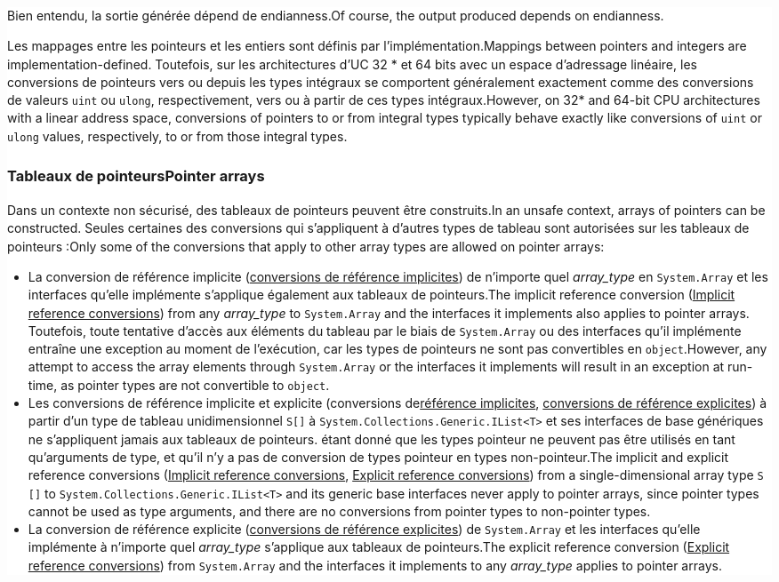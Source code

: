 <span data-ttu-id="b95b9-223">Bien entendu, la sortie générée dépend de endianness.</span><span class="sxs-lookup"><span data-stu-id="b95b9-223">Of course, the output produced depends on endianness.</span></span>

<span data-ttu-id="b95b9-224">Les mappages entre les pointeurs et les entiers sont définis par l’implémentation.</span><span class="sxs-lookup"><span data-stu-id="b95b9-224">Mappings between pointers and integers are implementation-defined.</span></span> <span data-ttu-id="b95b9-225">Toutefois, sur les architectures d’UC 32 \* et 64 bits avec un espace d’adressage linéaire, les conversions de pointeurs vers ou depuis les types intégraux se comportent généralement exactement comme des conversions de valeurs `uint` ou `ulong`, respectivement, vers ou à partir de ces types intégraux.</span><span class="sxs-lookup"><span data-stu-id="b95b9-225">However, on 32\* and 64-bit CPU architectures with a linear address space, conversions of pointers to or from integral types typically behave exactly like conversions of `uint` or `ulong` values, respectively, to or from those integral types.</span></span>

### <a name="pointer-arrays"></a><span data-ttu-id="b95b9-226">Tableaux de pointeurs</span><span class="sxs-lookup"><span data-stu-id="b95b9-226">Pointer arrays</span></span>

<span data-ttu-id="b95b9-227">Dans un contexte non sécurisé, des tableaux de pointeurs peuvent être construits.</span><span class="sxs-lookup"><span data-stu-id="b95b9-227">In an unsafe context, arrays of pointers can be constructed.</span></span> <span data-ttu-id="b95b9-228">Seules certaines des conversions qui s’appliquent à d’autres types de tableau sont autorisées sur les tableaux de pointeurs :</span><span class="sxs-lookup"><span data-stu-id="b95b9-228">Only some of the conversions that apply to other array types are allowed on pointer arrays:</span></span>

*  <span data-ttu-id="b95b9-229">La conversion de référence implicite ([conversions de référence implicites](conversions.md#implicit-reference-conversions)) de n’importe quel *array_type* en `System.Array` et les interfaces qu’elle implémente s’applique également aux tableaux de pointeurs.</span><span class="sxs-lookup"><span data-stu-id="b95b9-229">The implicit reference conversion ([Implicit reference conversions](conversions.md#implicit-reference-conversions)) from any *array_type* to `System.Array` and the interfaces it implements also applies to pointer arrays.</span></span> <span data-ttu-id="b95b9-230">Toutefois, toute tentative d’accès aux éléments du tableau par le biais de `System.Array` ou des interfaces qu’il implémente entraîne une exception au moment de l’exécution, car les types de pointeurs ne sont pas convertibles en `object`.</span><span class="sxs-lookup"><span data-stu-id="b95b9-230">However, any attempt to access the array elements through `System.Array` or the interfaces it implements will result in an exception at run-time, as pointer types are not convertible to `object`.</span></span>
*  <span data-ttu-id="b95b9-231">Les conversions de référence implicite et explicite (conversions de[référence implicites](conversions.md#implicit-reference-conversions), [conversions de référence explicites](conversions.md#explicit-reference-conversions)) à partir d’un type de tableau unidimensionnel `S[]` à `System.Collections.Generic.IList<T>` et ses interfaces de base génériques ne s’appliquent jamais aux tableaux de pointeurs. étant donné que les types pointeur ne peuvent pas être utilisés en tant qu’arguments de type, et qu’il n’y a pas de conversion de types pointeur en types non-pointeur.</span><span class="sxs-lookup"><span data-stu-id="b95b9-231">The implicit and explicit reference conversions ([Implicit reference conversions](conversions.md#implicit-reference-conversions), [Explicit reference conversions](conversions.md#explicit-reference-conversions)) from a single-dimensional array type `S[]` to `System.Collections.Generic.IList<T>` and its generic base interfaces never apply to pointer arrays, since pointer types cannot be used as type arguments, and there are no conversions from pointer types to non-pointer types.</span></span>
*  <span data-ttu-id="b95b9-232">La conversion de référence explicite ([conversions de référence explicites](conversions.md#explicit-reference-conversions)) de `System.Array` et les interfaces qu’elle implémente à n’importe quel *array_type* s’applique aux tableaux de pointeurs.</span><span class="sxs-lookup"><span data-stu-id="b95b9-232">The explicit reference conversion ([Explicit reference conversions](conversions.md#explicit-reference-conversions)) from `System.Array` and the interfaces it implements to any *array_type* applies to pointer arrays.</span></span>